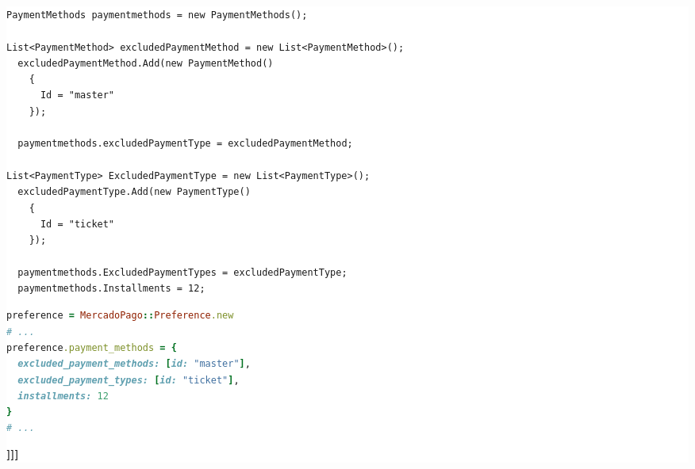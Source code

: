 ```.NET
PaymentMethods paymentmethods = new PaymentMethods(); 

List<PaymentMethod> excludedPaymentMethod = new List<PaymentMethod>();
  excludedPaymentMethod.Add(new PaymentMethod()
    {
      Id = "master"
    });
        
  paymentmethods.excludedPaymentType = excludedPaymentMethod;

List<PaymentType> ExcludedPaymentType = new List<PaymentType>();
  excludedPaymentType.Add(new PaymentType()
    {
      Id = "ticket"
    });

  paymentmethods.ExcludedPaymentTypes = excludedPaymentType;
  paymentmethods.Installments = 12;
```
```Ruby
preference = MercadoPago::Preference.new
# ...
preference.payment_methods = {
  excluded_payment_methods: [id: "master"],
  excluded_payment_types: [id: "ticket"],
  installments: 12
}
# ...
```
]]]